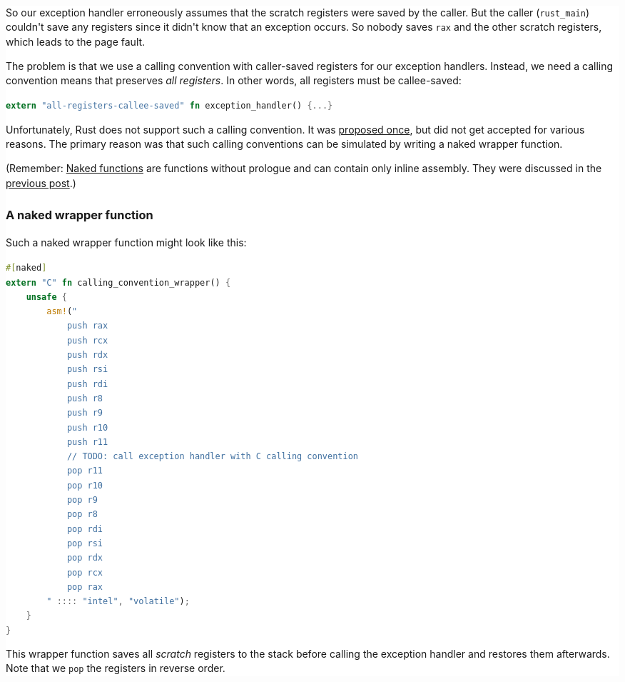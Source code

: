 So our exception handler erroneously assumes that the scratch registers were saved by the caller. But the caller (`rust_main`) couldn't save any registers since it didn't know that an exception occurs. So nobody saves `rax` and the other scratch registers, which leads to the page fault.

The problem is that we use a calling convention with caller-saved registers for our exception handlers. Instead, we need a calling convention means that preserves _all registers_. In other words, all registers must be callee-saved:

```rust
extern "all-registers-callee-saved" fn exception_handler() {...}
```

Unfortunately, Rust does not support such a calling convention. It was [proposed once][interrupt calling conventions], but did not get accepted for various reasons. The primary reason was that such calling conventions can be simulated by writing a naked wrapper function.

(Remember: [Naked functions] are functions without prologue and can contain only inline assembly. They were discussed in the [previous post][naked fn post].)

[interrupt calling conventions]: https://github.com/rust-lang/rfcs/pull/1275
[Naked functions]: https://github.com/rust-lang/rfcs/blob/master/text/1201-naked-fns.md
[naked fn post]: ./extra/naked-exceptions/02-better-exception-messages/index.md#naked-functions

### A naked wrapper function

Such a naked wrapper function might look like this:

```rust
#[naked]
extern "C" fn calling_convention_wrapper() {
    unsafe {
        asm!("
            push rax
            push rcx
            push rdx
            push rsi
            push rdi
            push r8
            push r9
            push r10
            push r11
            // TODO: call exception handler with C calling convention
            pop r11
            pop r10
            pop r9
            pop r8
            pop rdi
            pop rsi
            pop rdx
            pop rcx
            pop rax
        " :::: "intel", "volatile");
    }
}
```
This wrapper function saves all _scratch_ registers to the stack before calling the exception handler and restores them afterwards. Note that we `pop` the registers in reverse order.


[Github]: https://github.com/phil-opp/blog_os/tree/returning_from_exceptions
[issues]: https://github.com/phil-opp/blog_os/issues
[gitter chat]: https://gitter.im/phil-opp/blog_os
[“Handling Exceptions with Naked Functions”]: ./extra/naked-exceptions/_index.md
[“Handling Exceptions”]: ./posts/09-handling-exceptions/index.md
[memory mapped files]: https://en.wikipedia.org/wiki/Memory-mapped_file
[How debuggers work]: http://eli.thegreenplace.net/2011/01/27/how-debuggers-work-part-2-breakpoints
[set the page table flags]: ./posts/07-remap-the-kernel/index.md#using-the-correct-flags
[amd-manual]: https://support.amd.com/TechDocs/24594.pdf
[Set Up GDB]: ./extra/set-up-gdb/index.md
[Calling conventions]: https://en.wikipedia.org/wiki/Calling_convention
[System V ABI]: http://refspecs.linuxbase.org/elf/x86-64-abi-0.99.pdf
[rust abi]: https://github.com/rust-lang/rfcs/issues/600
[Single Instruction Multiple Data (SIMD)]: https://en.wikipedia.org/wiki/SIMD
[auto-vectorization]: https://en.wikipedia.org/wiki/Automatic_vectorization
[MMX]: https://en.wikipedia.org/wiki/MMX_(instruction_set)
[x87 floating point unit]: https://en.wikipedia.org/wiki/X87
[SSE]: https://en.wikipedia.org/wiki/Streaming_SIMD_Extensions
[AVX]: https://en.wikipedia.org/wiki/Advanced_Vector_Extensions
[fxsave]: http://x86.renejeschke.de/html/file_module_x86_id_128.html
[fxrstor]: http://x86.renejeschke.de/html/file_module_x86_id_127.html
[^fn-userspace-sse]: Userspace programs will still be able to use the multimedia registers.
[data layout]: http://llvm.org/docs/LangRef.html#data-layout
[target specification]: https://github.com/rust-lang/rust/blob/c772948b687488a087356cb91432425662e034b9/src/librustc_back/target/mod.rs#L194-L214
[core library]: https://doc.rust-lang.org/nightly/core/index.html
[the very beginning]: ./posts/03-set-up-rust/index.md
[xargo]: https://github.com/japaric/xargo
[red zone]: http://eli.thegreenplace.net/2011/09/06/stack-frame-layout-on-x86-64#the-red-zone
[take weeks to debug]: http://forum.osdev.org/viewtopic.php?t=21720
[^fn-stack-alignment]: The stack alignment is actually wrong here, since we additionally pushed an uneven number of registers. However, the `pop rsi` is wrong too, since the error code is no longer at the top of the stack. When we fix that problem, the stack alignment becomes correct again. So I left it in to keep things simple.
[triple fault]: https://en.wikipedia.org/wiki/Triple_fault
[double fault]: https://en.wikipedia.org/wiki/Double_fault